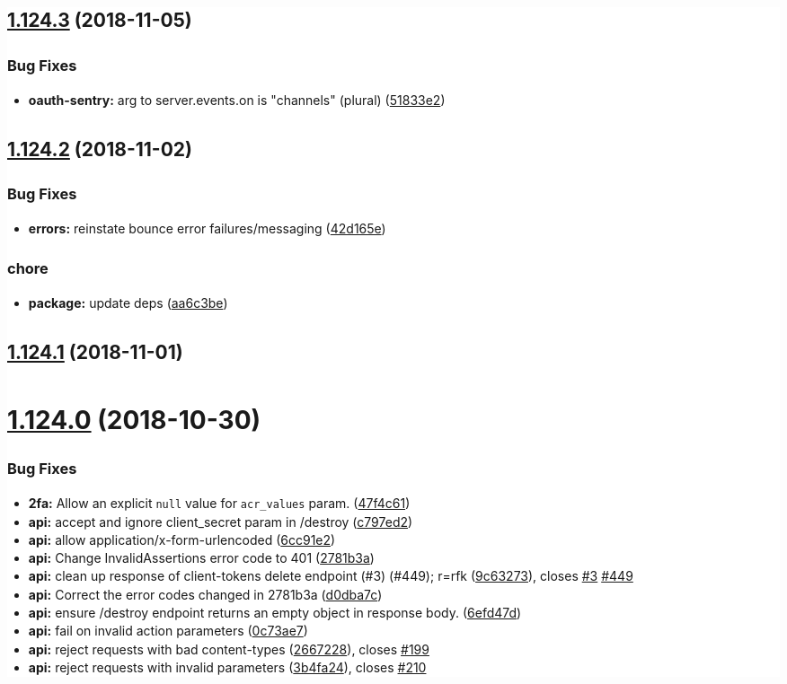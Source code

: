 ## [1.124.3](https://github.com/mozilla/fxa-auth-server/compare/v1.124.2...v1.124.3) (2018-11-05)

### Bug Fixes

- **oauth-sentry:** arg to server.events.on is "channels" (plural) ([51833e2](https://github.com/mozilla/fxa-auth-server/commit/51833e2))

<a name="1.124.2"></a>

## [1.124.2](https://github.com/mozilla/fxa-auth-server/compare/v1.124.1...v1.124.2) (2018-11-02)

### Bug Fixes

- **errors:** reinstate bounce error failures/messaging ([42d165e](https://github.com/mozilla/fxa-auth-server/commit/42d165e))

### chore

- **package:** update deps ([aa6c3be](https://github.com/mozilla/fxa-auth-server/commit/aa6c3be))

<a name="1.124.1"></a>

## [1.124.1](https://github.com/mozilla/fxa-auth-server/compare/v1.123.3...v1.124.1) (2018-11-01)

<a name="1.124.0"></a>

# [1.124.0](https://github.com/mozilla/fxa-auth-server/compare/v1.123.2...v1.124.0) (2018-10-30)

### Bug Fixes

- **2fa:** Allow an explicit `null` value for `acr_values` param. ([47f4c61](https://github.com/mozilla/fxa-auth-server/commit/47f4c61))
- **api:** accept and ignore client_secret param in /destroy ([c797ed2](https://github.com/mozilla/fxa-auth-server/commit/c797ed2))
- **api:** allow application/x-form-urlencoded ([6cc91e2](https://github.com/mozilla/fxa-auth-server/commit/6cc91e2))
- **api:** Change InvalidAssertions error code to 401 ([2781b3a](https://github.com/mozilla/fxa-auth-server/commit/2781b3a))
- **api:** clean up response of client-tokens delete endpoint (#3) (#449); r=rfk ([9c63273](https://github.com/mozilla/fxa-auth-server/commit/9c63273)), closes [#3](https://github.com/mozilla/fxa-auth-server/issues/3) [#449](https://github.com/mozilla/fxa-auth-server/issues/449)
- **api:** Correct the error codes changed in 2781b3a ([d0dba7c](https://github.com/mozilla/fxa-auth-server/commit/d0dba7c))
- **api:** ensure /destroy endpoint returns an empty object in response body. ([6efd47d](https://github.com/mozilla/fxa-auth-server/commit/6efd47d))
- **api:** fail on invalid action parameters ([0c73ae7](https://github.com/mozilla/fxa-auth-server/commit/0c73ae7))
- **api:** reject requests with bad content-types ([2667228](https://github.com/mozilla/fxa-auth-server/commit/2667228)), closes [#199](https://github.com/mozilla/fxa-auth-server/issues/199)
- **api:** reject requests with invalid parameters ([3b4fa24](https://github.com/mozilla/fxa-auth-server/commit/3b4fa24)), closes [#210](https://github.com/mozilla/fxa-auth-server/issues/210)
